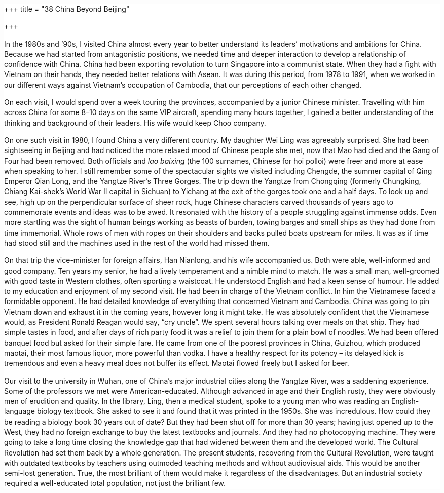 +++
title = "38 China Beyond Beijing"

+++



In the 1980s and ’90s, I visited China almost every year to better understand its leaders’ motivations and ambitions for China. Because we had started from antagonistic positions, we needed time and deeper interaction to develop a relationship of confidence with China. China had been exporting revolution to turn Singapore into a communist state. When they had a fight with Vietnam on their hands, they needed better relations with Asean. It was during this period, from 1978 to 1991, when we worked in our different ways against Vietnam’s occupation of Cambodia, that our perceptions of each other changed.

On each visit, I would spend over a week touring the provinces, accompanied by a junior Chinese minister. Travelling with him across China for some 8–10 days on the same VIP aircraft, spending many hours together, I gained a better understanding of the thinking and background of their leaders. His wife would keep Choo company.

On one such visit in 1980, I found China a very different country. My daughter Wei Ling was agreeably surprised. She had been sightseeing in Beijing and had noticed the more relaxed mood of Chinese people she met, now that Mao had died and the Gang of Four had been removed. Both officials and *lao baixing* \(the 100 surnames, Chinese for hoi polloi\) were freer and more at ease when speaking to her. I still remember some of the spectacular sights we visited including Chengde, the summer capital of Qing Emperor Qian Long, and the Yangtze River’s Three Gorges. The trip down the Yangtze from Chongqing \(formerly Chungking, Chiang Kai-shek’s World War II capital in Sichuan\) to Yichang at the exit of the gorges took one and a half days. To look up and see, high up on the perpendicular surface of sheer rock, huge Chinese characters carved thousands of years ago to commemorate events and ideas was to be awed. It resonated with the history of a people struggling against immense odds. Even more startling was the sight of human beings working as beasts of burden, towing barges and small ships as they had done from time immemorial. Whole rows of men with ropes on their shoulders and backs pulled boats upstream for miles. It was as if time had stood still and the machines used in the rest of the world had missed them.

On that trip the vice-minister for foreign affairs, Han Nianlong, and his wife accompanied us. Both were able, well-informed and good company. Ten years my senior, he had a lively temperament and a nimble mind to match. He was a small man, well-groomed with good taste in Western clothes, often sporting a waistcoat. He understood English and had a keen sense of humour. He added to my education and enjoyment of my second visit. He had been in charge of the Vietnam conflict. In him the Vietnamese faced a formidable opponent. He had detailed knowledge of everything that concerned Vietnam and Cambodia. China was going to pin Vietnam down and exhaust it in the coming years, however long it might take. He was absolutely confident that the Vietnamese would, as President Ronald Reagan would say, “cry uncle”. We spent several hours talking over meals on that ship. They had simple tastes in food, and after days of rich party food it was a relief to join them for a plain bowl of noodles. We had been offered banquet food but asked for their simple fare. He came from one of the poorest provinces in China, Guizhou, which produced maotai, their most famous liquor, more powerful than vodka. I have a healthy respect for its potency – its delayed kick is tremendous and even a heavy meal does not buffer its effect. Maotai flowed freely but I asked for beer.

Our visit to the university in Wuhan, one of China’s major industrial cities along the Yangtze River, was a saddening experience. Some of the professors we met were American-educated. Although advanced in age and their English rusty, they were obviously men of erudition and quality. In the library, Ling, then a medical student, spoke to a young man who was reading an English-language biology textbook. She asked to see it and found that it was printed in the 1950s. She was incredulous. How could they be reading a biology book 30 years out of date? But they had been shut off for more than 30 years; having just opened up to the West, they had no foreign exchange to buy the latest textbooks and journals. And they had no photocopying machine. They were going to take a long time closing the knowledge gap that had widened between them and the developed world. The Cultural Revolution had set them back by a whole generation. The present students, recovering from the Cultural Revolution, were taught with outdated textbooks by teachers using outmoded teaching methods and without audiovisual aids. This would be another semi-lost generation. True, the most brilliant of them would make it regardless of the disadvantages. But an industrial society required a well-educated total population, not just the brilliant few.
